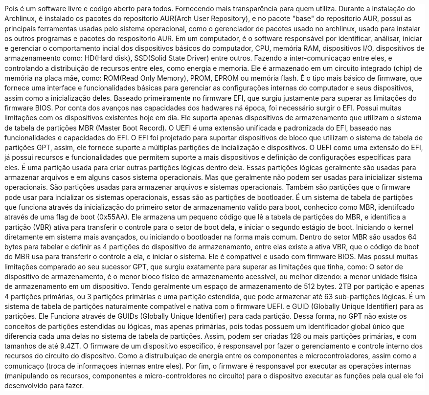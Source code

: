 Pois é um software livre e codigo aberto para todos.
Fornecendo mais transparência para quem utiliza.
Durante a instalação do  Archlinux, é instalado os  pacotes do repositorio  AUR(Arch User Repository),  e no pacote "base" do  repositorio AUR, possui as  principais ferramentas  usadas pelo sistema  operacional, como o gerenciador de pacotes usado no archlinux, usado para instalar os outros programas e pacotes do respositorio AUR.
Em um computador, é o software responsável por identificar, análisar, iniciar e gerenciar o comportamento incial dos dispositivos básicos do computador, CPU, memória RAM, dispositivos I/O, dispositivos de armazenameento como: HD(Hard disk), SSD(Solid State Driver) entre outros. Fazendo a inter-comunicaçao entre eles, e controlando a distribuição de recursos entre eles, como energia e memoria.
Ele é armazenado em um circuito integrado (chip) de memória na placa mãe, como: ROM(Read Only Memory), PROM, EPROM ou memória flash.
É o tipo mais básico de firmware, que fornece uma interface e funcionalidades básicas para gerenciar as configurações internas do computador e seus dispositivos, assim como a inicialização deles.
Baseado primeiramente no firmware EFI, que surgiu justamente para superar as limitações do firmware BIOS. Por conta dos avanços nas capacidades dos hadwares ná época, foi necessário surgir o EFI.
Possui muitas limitações com os dispositivos existentes hoje em dia.
Ele suporta apenas dispositivos de armazenamento que utilizam o sistema de tabela de partições MBR (Master Boot Record).
O UEFI é uma extensão unificada e padronizada do EFI, baseado nas funcionalidades e capacidades do EFI.
O EFI foi projetado para suportar dispositivos de bloco que utilizam o sistema de tabela de partições GPT, assim, ele fornece suporte a múltiplas partições de incialização e dispositivos.
O UEFI como uma extensão do EFI, já possui recursos e funcionalidades que permitem suporte a mais dispositivos e definição de configurações específicas para eles.
É uma partição usada para criar outras partições lógicas dentro dela.
Essas partições lógicas geralmente são usadas para armazenar arquivos e em alguns casos sistema operacionais. Mas que geralmente não podem ser usadas para inicializar sistema operacionais.
São partições usadas para armazenar arquivos e sistemas operacionais.
Também são partições que o firmware pode usar para incializar os sistemas operacionais, essas são as partições de bootloader.
É um sistema de tabela de partições que funciona através da inicialização do primeiro setor de armazenamento valido para boot, conhecico como MBR, identifcado através de uma flag de boot (0x55AA). Ele armazena um pequeno código que lê a tabela de partições do MBR, e identifica a partição (VBR) ativa para transferir o controle para o setor de boot dela, e iniciar o segundo estágio de boot. Iniciando o kernel diretamente em sistema mais avançados, ou iniciando o bootloader na forma mais comum.
Dentro do setor MBR são usados 64 bytes para tabelar e definir as 4 partições do dispositivo de armazenamento, entre elas existe a ativa VBR, que o código de boot do MBR usa para transferir o controle a ela, e iniciar o sistema.
Ele é compativel e usado com firmware BIOS.
Mas possui muitas limitações comparado ao seu sucessor GPT, que surgiu exatamente para superar as limitações que tinha, como:
O setor de dispositivo de armazenamento, é o menor bloco físico de armazenamento acessível, ou melhor dizendo: a menor unidade física de armazenamento em um dispositivo.
Tendo geralmente um espaço de armazenamento de 512 bytes.
2TB por partição e apenas 4 partições primárias, ou 3 partições primárias e uma partição estendida, que pode armazenar até 63 sub-partições lógicas.
É um sistema de tabela de partições naturalmente compatível e nativa com o firmware UEFI. e GUID (Globally Unique Identifier) para as partições. Ele Funciona através de GUIDs (Globally Unique Identifier) para cada
partição.
Dessa forma, no GPT não existe os conceitos de partições estendidas ou lógicas, mas apenas primárias, pois todas possuem um identificador global único que diferencia cada uma delas no sistema de tabela de partições.
Assim, podem ser criadas 128 ou mais partições primárias, e com tamanhos de até 9.4ZT.
O firmware de um dispositivo especifico,
 é responsavel por fazer o gerenciamento e controle interno dos recursos do circuito do dispositvo.
Como a distruibuiçao de energia entre os componentes e microcontroladores, assim como a comunicaço (troca de informaçoes internas entre eles).
Por fim, o firmware é responsavel por executar as operações internas (manipulando os recursos, componentes e micro-controldores no circuito) para o dispositvo executar as funções pela qual ele foi desenvolvido para fazer.